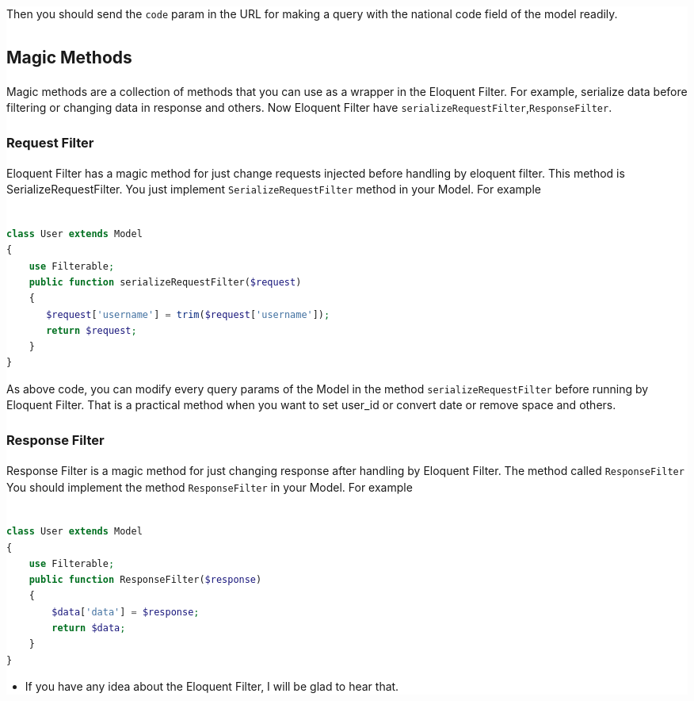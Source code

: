 Then you should send the `code` param in the URL for making a query with the national code field of the model readily.

## Magic Methods

Magic methods are a collection of methods that you can use as a wrapper in the Eloquent Filter.
For example, serialize data before filtering or changing data in response and others.
Now Eloquent Filter have `serializeRequestFilter`,`ResponseFilter`.

### Request Filter

Eloquent Filter has a magic method for just change requests injected before handling by eloquent filter. This method is 
SerializeRequestFilter. You just implement `SerializeRequestFilter` method in your Model. For example


```php

class User extends Model
{
    use Filterable;
    public function serializeRequestFilter($request)
    {
       $request['username'] = trim($request['username']);
       return $request;
    }
}
```

As above code, you can modify every query params of the Model in the method `serializeRequestFilter` before running by Eloquent Filter. 
That is a practical method when you want to set user_id or convert date or remove space and others.

### Response Filter

Response Filter is a magic method for just changing response after handling by Eloquent Filter. The method called 
`ResponseFilter` You should implement the method `ResponseFilter` in your Model. For example

```php

class User extends Model
{
    use Filterable;
    public function ResponseFilter($response)
    {
        $data['data'] = $response;
        return $data;
    }
}
```

- If you have any idea about the Eloquent Filter, I will be glad to hear that.
